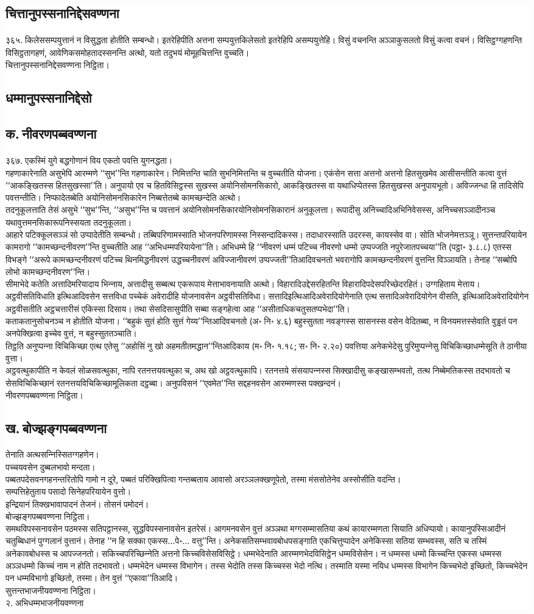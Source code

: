 
## चित्तानुपस्सनानिद्देसवण्णना

३६५. किलेससम्पयुत्तानं न विसुद्धता होतीति सम्बन्धो। इतरेहिपीति अत्तना सम्पयुत्तकिलेसतो इतरेहिपि असम्पयुत्तेहि। विसुं वचनन्ति अञ्‍ञाकुसलतो विसुं कत्वा वचनं। विसिट्ठग्गहणन्ति विसिट्ठतागहणं, आवेणिकसमोहतादस्सनन्ति अत्थो, यतो तदुभयं मोमूहचित्तन्ति वुच्‍चति।  
चित्तानुपस्सनानिद्देसवण्णना निट्ठिता।  


## धम्मानुपस्सनानिद्देसो



## क. नीवरणपब्बवण्णना

३६७. एकस्मिं युगे बद्धगोणानं विय एकतो पवत्ति युगनद्धता।  
गहणाकारेनाति असुभेपि आरम्मणे ‘‘सुभ’’न्ति गहणाकारेन। निमित्तन्ति चाति सुभनिमित्तन्ति च वुच्‍चतीति योजना। एकंसेन सत्ता अत्तनो अत्तनो हितसुखमेव आसीसन्तीति कत्वा वुत्तं ‘‘आकङ्खितस्स हितसुखस्सा’’ति। अनुपायो एव च हितविसिट्ठस्स सुखस्स अयोनिसोमनसिकारो, आकङ्खितस्स वा यथाधिप्पेतस्स हितसुखस्स अनुपायभूतो। अविज्‍जन्धा हि तादिसेपि पवत्तन्तीति। निप्फादेतब्बेति अयोनिसोमनसिकारेन निब्बत्तेतब्बे कामच्छन्देति अत्थो।  
तदनुकूलत्ताति तेसं असुभे ‘‘सुभ’’न्ति, ‘‘असुभ’’न्ति च पवत्तानं अयोनिसोमनसिकारयोनिसोमनसिकारानं अनुकूलत्ता। रूपादीसु अनिच्‍चादिअभिनिवेसस्स, अनिच्‍चसञ्‍ञादीनञ्‍च यथावुत्तमनसिकारूपनिस्सयता तदनुकूलता।  
आहारे पटिक्‍कूलसञ्‍ञं सो उप्पादेतीति सम्बन्धो। तब्बिपरिणामस्साति भोजनपरिणामस्स निस्सन्दादिकस्स। तदाधारस्साति उदरस्स, कायस्सेव वा। सोति भोजनेमत्तञ्‍ञू। सुत्तन्तपरियायेन कामरागो ‘‘कामच्छन्दनीवरण’’न्ति वुच्‍चतीति आह ‘‘अभिधम्मपरियायेना’’ति। अभिधम्मे हि ‘‘नीवरणं धम्मं पटिच्‍च नीवरणो धम्मो उप्पज्‍जति नपुरेजातपच्‍चया’’ति (पट्ठा॰ ३.८.८) एतस्स विभङ्गे ‘‘अरूपे कामच्छन्दनीवरणं पटिच्‍च थिनमिद्धनीवरणं उद्धच्‍चनीवरणं अविज्‍जानीवरणं उप्पज्‍जती’’तिआदिवचनतो भवरागोपि कामच्छन्दनीवरणं वुत्तन्ति विञ्‍ञायति। तेनाह ‘‘सब्बोपि लोभो कामच्छन्दनीवरण’’न्ति।  
सीमाभेदे कतेति अत्तादिमरियादाय भिन्‍नाय, अत्तादीसु सब्बत्थ एकरूपाय मेत्ताभावनायाति अत्थो। विहारादिउद्देसरहितन्ति विहारादिपदेसपरिच्छेदरहितं। उग्गहिताय मेत्ताय। अट्ठवीसतिविधाति इत्थिआदिवसेन सत्तविधा पच्‍चेकं अवेरादीहि योजनावसेन अट्ठवीसतिविधा। सत्तादिइत्थिआदिअवेरादियोगेनाति एत्थ सत्तादिअवेरादियोगेन वीसति, इत्थिआदिअवेरादियोगेन अट्ठवीसतीति अट्ठचत्तारीसं एकिस्सा दिसाय। तथा सेसदिसासुपीति सब्बा सङ्गहेत्वा आह ‘‘असीताधिकचतुसतप्पभेदा’’ति।  
कताकतानुसोचनञ्‍च न होतीति योजना। ‘‘बहुकं सुतं होति सुत्तं गेय्य’’न्तिआदिवचनतो (अ॰ नि॰ ४.६) बहुस्सुतता नवङ्गस्स सासनस्स वसेन वेदितब्बा, न विनयमत्तस्सेवाति वुड्ढतं पन अनपेक्खित्वा इच्‍चेव वुत्तं, न बहुस्सुततञ्‍चाति।  
तिट्ठति अनुप्पन्‍ना विचिकिच्छा एत्थ एतेसु ‘‘अहोसिं नु खो अहमतीतमद्धान’’न्तिआदिकाय (म॰ नि॰ १.१८; स॰ नि॰ २.२०) पवत्तिया अनेकभेदेसु पुरिमुप्पन्‍नेसु विचिकिच्छाधम्मेसूति ते ठानीया वुत्ता।  
अट्ठवत्थुकापीति न केवलं सोळसवत्थुका, नापि रतनत्तयवत्थुका च, अथ खो अट्ठवत्थुकापि। रतनत्तये संसयापन्‍नस्स सिक्खादीसु कङ्खासम्भवतो, तत्थ निब्बेमतिकस्स तदभावतो च सेसविचिकिच्छानं रतनत्तयविचिकिच्छामूलिकता दट्ठब्बा। अनुपविसनं ‘‘एवमेत’’न्ति सद्दहनवसेन आरम्मणस्स पक्खन्दनं।  
नीवरणपब्बवण्णना निट्ठिता।  


## ख. बोज्झङ्गपब्बवण्णना

तेनाति अत्थसन्‍निस्सितग्गहणेन।  
पच्‍चयवसेन दुब्बलभावो मन्दता।  
पब्बतपदेसवनगहनन्तरितोपि गामो न दूरे, पब्बतं परिक्खिपित्वा गन्तब्बताय आवासो अरञ्‍ञलक्खणूपेतो, तस्मा मंससोतेनेव अस्सोसीति वदन्ति।  
सम्पत्तिहेतुताय पसादो सिनेहपरियायेन वुत्तो।  
इन्द्रियानं तिक्खभावापादनं तेजनं। तोसनं पमोदनं।  
बोज्झङ्गपब्बवण्णना निट्ठिता।  
समथविपस्सनावसेन पठमस्स सतिपट्ठानस्स, सुद्धविपस्सनावसेन इतरेसं। आगमनवसेन वुत्तं अञ्‍ञथा मग्गसम्मासतिया कथं कायारम्मणता सियाति अधिप्पायो। कायानुपस्सिआदीनं चतुब्बिधानं पुग्गलानं वुत्तानं। तेनाह ‘‘न हि सक्‍का एकस्स…पे॰… वत्तु’’न्ति। अनेकसतिसम्भवावबोधपसङ्गाति एकचित्तुप्पादेन अनेकिस्सा सतिया सम्भवस्स, सति च तस्मिं अनेकावबोधस्स च आपज्‍जनतो। सकिच्‍चपरिच्छिन्‍नेति अत्तनो किच्‍चविसेसविसिट्ठे। धम्मभेदेनाति आरम्मणभेदविसिट्ठेन धम्मविसेसेन। न धम्मस्स धम्मो किच्‍चन्ति एकस्स धम्मस्स अञ्‍ञधम्मो किच्‍चं नाम न होति तदभावतो। धम्मभेदेन धम्मस्स विभागेन। तस्स भेदोति तस्स किच्‍चस्स भेदो नत्थि। तस्माति यस्मा नयिध धम्मस्स विभागेन किच्‍चभेदो इच्छितो, किच्‍चभेदेन पन धम्मविभागो इच्छितो, तस्मा। तेन वुत्तं ‘‘एकावा’’तिआदि।  
सुत्तन्तभाजनीयवण्णना निट्ठिता।  
२. अभिधम्मभाजनीयवण्णना  